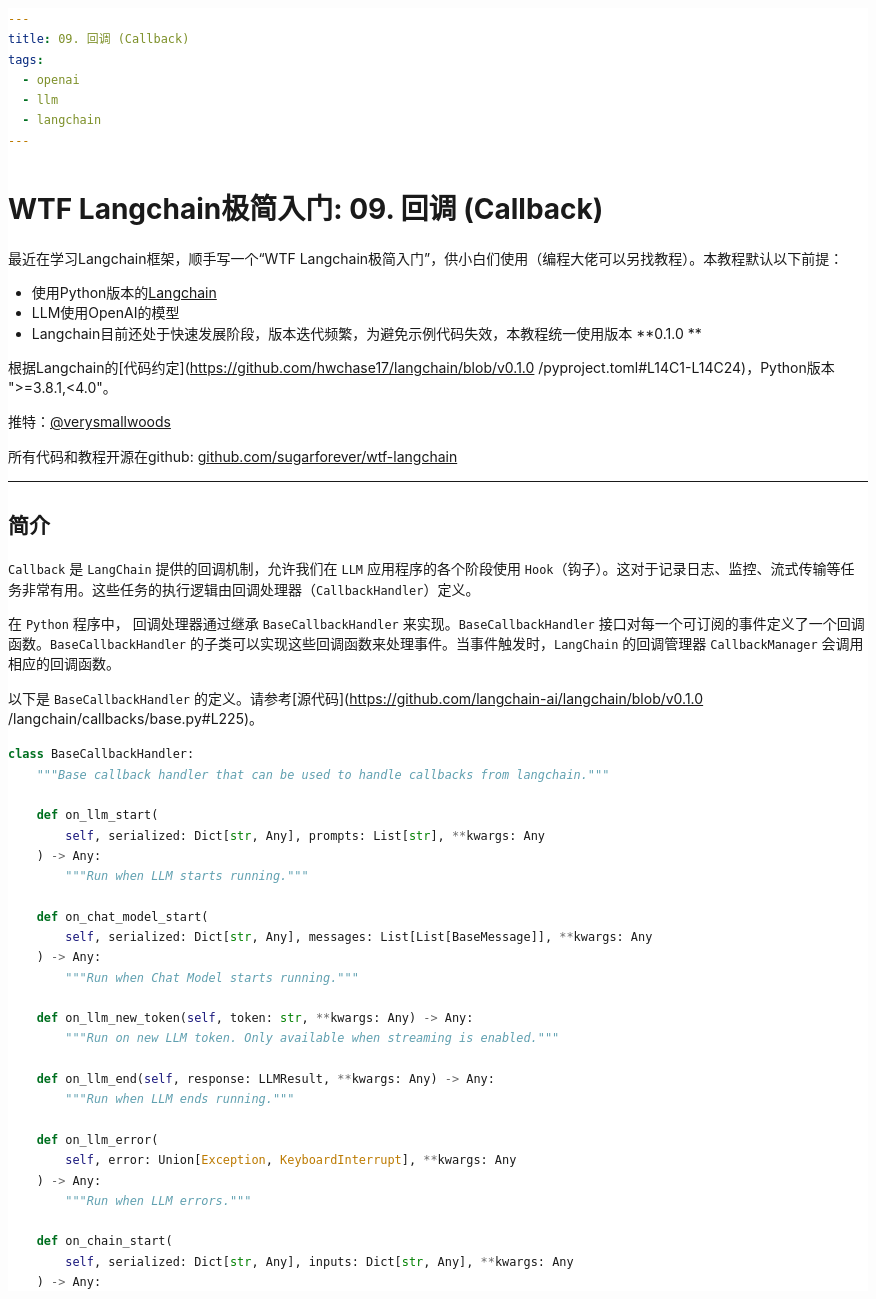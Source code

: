 ```yaml
---
title: 09. 回调 (Callback)
tags:
  - openai
  - llm
  - langchain
---
```


# WTF Langchain极简入门: 09. 回调 (Callback)

最近在学习Langchain框架，顺手写一个“WTF Langchain极简入门”，供小白们使用（编程大佬可以另找教程）。本教程默认以下前提：
- 使用Python版本的[Langchain](https://github.com/hwchase17/langchain)
- LLM使用OpenAI的模型
- Langchain目前还处于快速发展阶段，版本迭代频繁，为避免示例代码失效，本教程统一使用版本 **0.1.0 **

根据Langchain的[代码约定](https://github.com/hwchase17/langchain/blob/v0.1.0 /pyproject.toml#L14C1-L14C24)，Python版本 ">=3.8.1,<4.0"。

推特：[@verysmallwoods](https://twitter.com/verysmallwoods)

所有代码和教程开源在github: [github.com/sugarforever/wtf-langchain](https://github.com/sugarforever/wtf-langchain)

-----

## 简介

`Callback` 是 `LangChain` 提供的回调机制，允许我们在 `LLM` 应用程序的各个阶段使用 `Hook`（钩子）。这对于记录日志、监控、流式传输等任务非常有用。这些任务的执行逻辑由回调处理器（`CallbackHandler`）定义。

在 `Python` 程序中， 回调处理器通过继承 `BaseCallbackHandler` 来实现。`BaseCallbackHandler` 接口对每一个可订阅的事件定义了一个回调函数。`BaseCallbackHandler` 的子类可以实现这些回调函数来处理事件。当事件触发时，`LangChain` 的回调管理器 `CallbackManager` 会调用相应的回调函数。

以下是 `BaseCallbackHandler` 的定义。请参考[源代码](https://github.com/langchain-ai/langchain/blob/v0.1.0 /langchain/callbacks/base.py#L225)。

```python
class BaseCallbackHandler:
    """Base callback handler that can be used to handle callbacks from langchain."""

    def on_llm_start(
        self, serialized: Dict[str, Any], prompts: List[str], **kwargs: Any
    ) -> Any:
        """Run when LLM starts running."""

    def on_chat_model_start(
        self, serialized: Dict[str, Any], messages: List[List[BaseMessage]], **kwargs: Any
    ) -> Any:
        """Run when Chat Model starts running."""

    def on_llm_new_token(self, token: str, **kwargs: Any) -> Any:
        """Run on new LLM token. Only available when streaming is enabled."""

    def on_llm_end(self, response: LLMResult, **kwargs: Any) -> Any:
        """Run when LLM ends running."""

    def on_llm_error(
        self, error: Union[Exception, KeyboardInterrupt], **kwargs: Any
    ) -> Any:
        """Run when LLM errors."""

    def on_chain_start(
        self, serialized: Dict[str, Any], inputs: Dict[str, Any], **kwargs: Any
    ) -> Any:
```